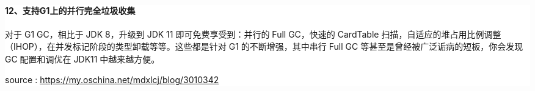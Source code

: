 

#### 12、支持G1上的并行完全垃圾收集

   对于 G1 GC，相比于 JDK 8，升级到 JDK 11 即可免费享受到：并行的 Full GC，快速的 CardTable 扫描，自适应的堆占用比例调整（IHOP），在并发标记阶段的类型卸载等等。这些都是针对 G1 的不断增强，其中串行 Full GC 等甚至是曾经被广泛诟病的短板，你会发现 GC 配置和调优在 JDK11 中越来越方便。

source : https://my.oschina.net/mdxlcj/blog/3010342